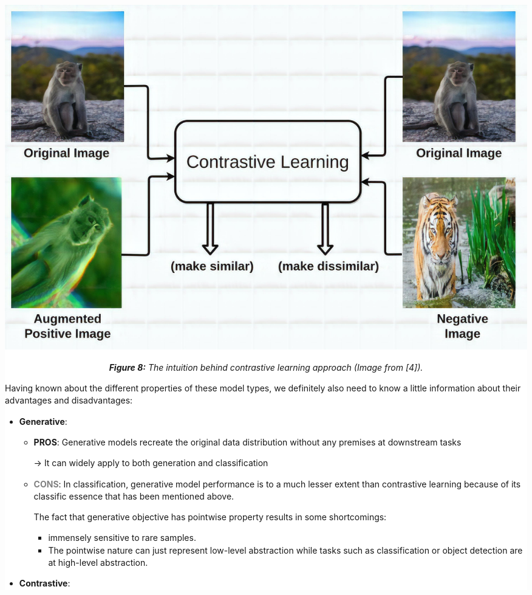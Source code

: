 ![contrastive learning](../../static/images/uploads/contrastive_learning_intuition.jpg)

</div>
<p align=center>
    <em><b>Figure 8:</b> The intuition behind contrastive learning approach (Image from [4]).</em>
</p>

Having known about the different properties of these model types, we definitely also need to know a little information about their advantages and disadvantages:

* **Generative**:

  * <span><b>PROS</b></span>: Generative models recreate the original data distribution without any premises at downstream tasks

    → It can widely apply to both generation and classification
  * <span style="color:gray"><b>CONS</b></span>: In classification, generative model performance is to a much lesser extent than contrastive learning because of its classific essence that has been mentioned above.

    The fact that generative objective has pointwise property results in some shortcomings:

    * immensely sensitive to rare samples.
    * The pointwise nature can just represent low-level abstraction while tasks such as classification or object detection are at high-level abstraction.
* **Contrastive**:
